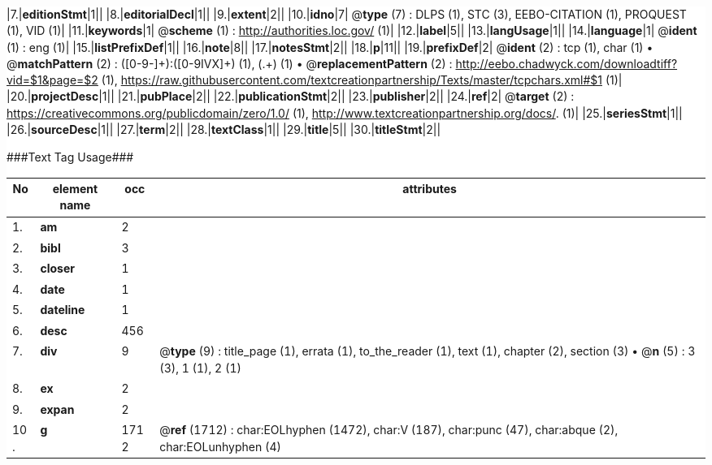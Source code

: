 |7.|__editionStmt__|1||
|8.|__editorialDecl__|1||
|9.|__extent__|2||
|10.|__idno__|7| @__type__ (7) : DLPS (1), STC (3), EEBO-CITATION (1), PROQUEST (1), VID (1)|
|11.|__keywords__|1| @__scheme__ (1) : http://authorities.loc.gov/ (1)|
|12.|__label__|5||
|13.|__langUsage__|1||
|14.|__language__|1| @__ident__ (1) : eng (1)|
|15.|__listPrefixDef__|1||
|16.|__note__|8||
|17.|__notesStmt__|2||
|18.|__p__|11||
|19.|__prefixDef__|2| @__ident__ (2) : tcp (1), char (1)  •  @__matchPattern__ (2) : ([0-9\-]+):([0-9IVX]+) (1), (.+) (1)  •  @__replacementPattern__ (2) : http://eebo.chadwyck.com/downloadtiff?vid=$1&page=$2 (1), https://raw.githubusercontent.com/textcreationpartnership/Texts/master/tcpchars.xml#$1 (1)|
|20.|__projectDesc__|1||
|21.|__pubPlace__|2||
|22.|__publicationStmt__|2||
|23.|__publisher__|2||
|24.|__ref__|2| @__target__ (2) : https://creativecommons.org/publicdomain/zero/1.0/ (1), http://www.textcreationpartnership.org/docs/. (1)|
|25.|__seriesStmt__|1||
|26.|__sourceDesc__|1||
|27.|__term__|2||
|28.|__textClass__|1||
|29.|__title__|5||
|30.|__titleStmt__|2||


###Text Tag Usage###

|No|element name|occ|attributes|
|---|---|---|---|
|1.|__am__|2||
|2.|__bibl__|3||
|3.|__closer__|1||
|4.|__date__|1||
|5.|__dateline__|1||
|6.|__desc__|456||
|7.|__div__|9| @__type__ (9) : title_page (1), errata (1), to_the_reader (1), text (1), chapter (2), section (3)  •  @__n__ (5) : 3 (3), 1 (1), 2 (1)|
|8.|__ex__|2||
|9.|__expan__|2||
|10.|__g__|1712| @__ref__ (1712) : char:EOLhyphen (1472), char:V (187), char:punc (47), char:abque (2), char:EOLunhyphen (4)|